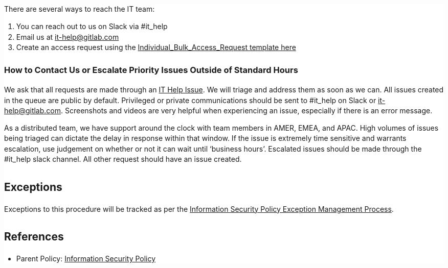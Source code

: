 There are several ways to reach the IT team:
1. You can reach out to us on Slack via #it_help
2. Email us at it-help@gitlab.com
3. Create an access request using the [Individual_Bulk_Access_Request template here](/handbook/business-technology/end-user-services/onboarding-access-requests/access-requests/)

### How to Contact Us or Escalate Priority Issues Outside of Standard Hours

We ask that all requests are made through an [IT Help Issue](/handbook/business-technology/end-user-services/onboarding-access-requests/access-requests/). We will triage and address them as soon as we can. All issues created in the queue are public by default. Privileged or private communications should be sent to #it_help on Slack or [it-help@gitlab.com](mailto:it-help@gitlab.com). Screenshots and videos are very helpful when experiencing an issue, especially if there is an error message.

As a distributed team, we have support around the clock with team members in AMER, EMEA, and APAC.
High volumes of issues being triaged can dictate the delay in response within that window. If the issue is extremely time sensitive and warrants escalation, use judgement on whether or not it can wait until ‘business hours’.
Escalated issues should be made through the #it_help slack channel.
All other request should have an issue created.

## Exceptions
Exceptions to this procedure will be tracked as per the [Information Security Policy Exception Management Process](/handbook/security/#information-security-policy-exception-management-process).

## References
* Parent Policy: [Information Security Policy](/handbook/security/)
